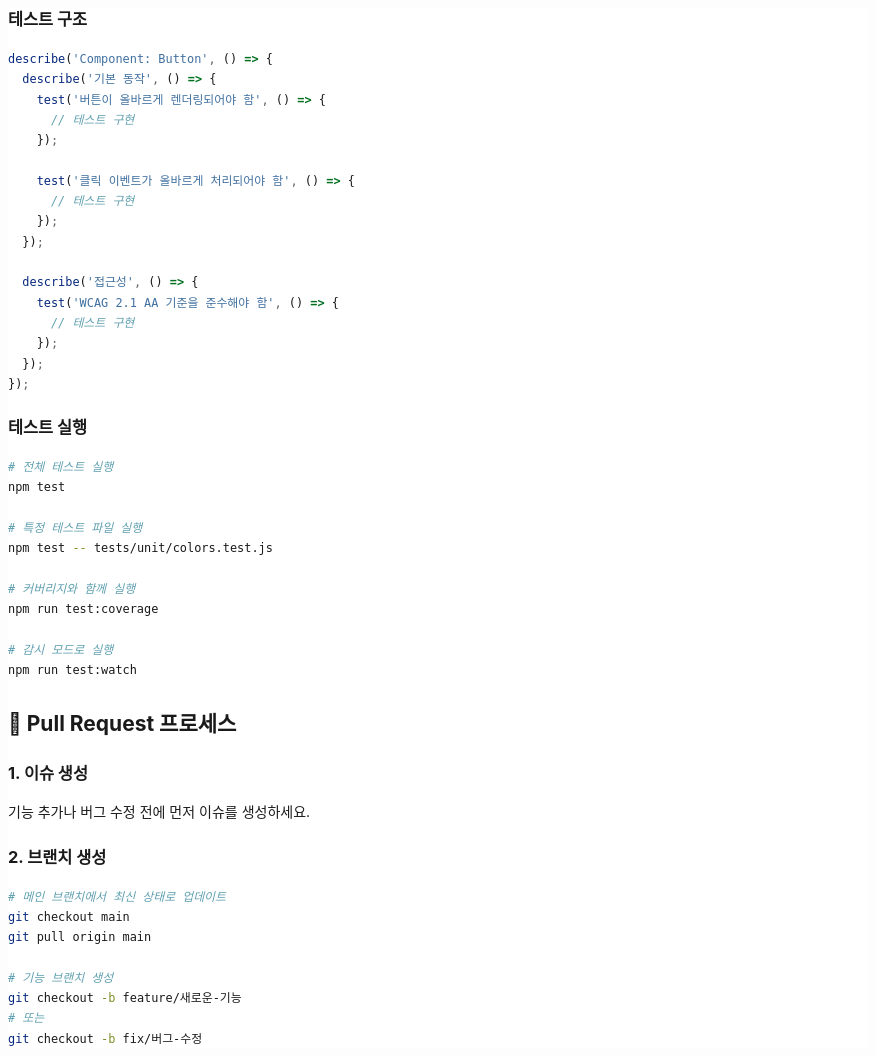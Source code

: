 ### 테스트 구조

```javascript
describe('Component: Button', () => {
  describe('기본 동작', () => {
    test('버튼이 올바르게 렌더링되어야 함', () => {
      // 테스트 구현
    });

    test('클릭 이벤트가 올바르게 처리되어야 함', () => {
      // 테스트 구현
    });
  });

  describe('접근성', () => {
    test('WCAG 2.1 AA 기준을 준수해야 함', () => {
      // 테스트 구현
    });
  });
});
```

### 테스트 실행

```bash
# 전체 테스트 실행
npm test

# 특정 테스트 파일 실행
npm test -- tests/unit/colors.test.js

# 커버리지와 함께 실행
npm run test:coverage

# 감시 모드로 실행
npm run test:watch
```

## 🔄 Pull Request 프로세스

### 1. 이슈 생성

기능 추가나 버그 수정 전에 먼저 이슈를 생성하세요.

### 2. 브랜치 생성

```bash
# 메인 브랜치에서 최신 상태로 업데이트
git checkout main
git pull origin main

# 기능 브랜치 생성
git checkout -b feature/새로운-기능
# 또는
git checkout -b fix/버그-수정
```
